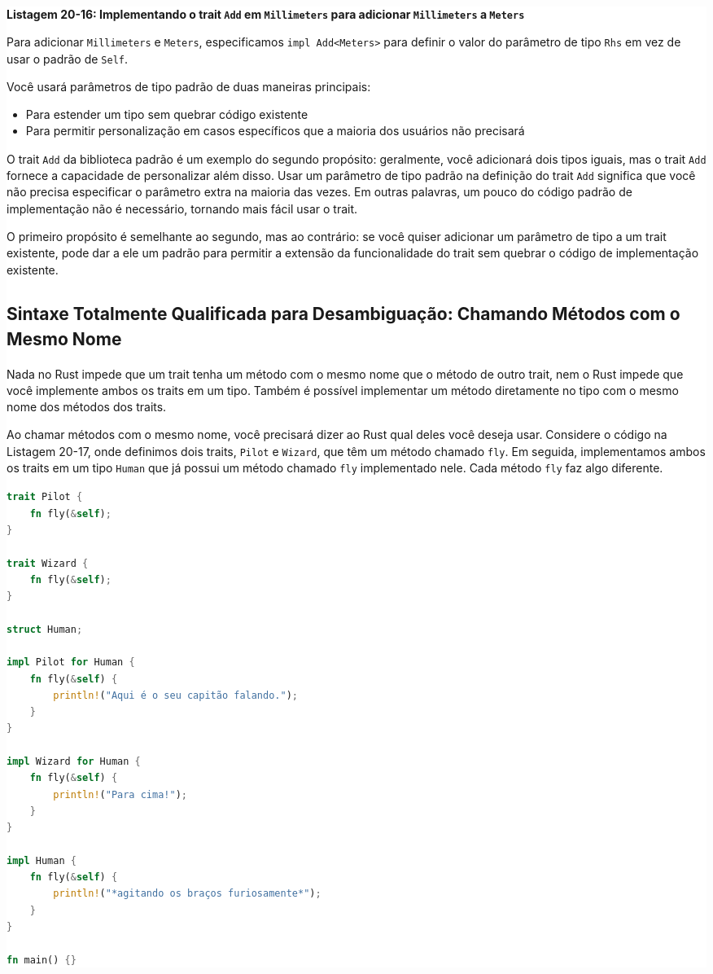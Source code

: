 **Listagem 20-16: Implementando o trait `Add` em `Millimeters` para adicionar `Millimeters` a `Meters`**

Para adicionar `Millimeters` e `Meters`, especificamos `impl Add<Meters>` para definir o valor do parâmetro de tipo `Rhs` em vez de usar o padrão de `Self`.

Você usará parâmetros de tipo padrão de duas maneiras principais:
- Para estender um tipo sem quebrar código existente
- Para permitir personalização em casos específicos que a maioria dos usuários não precisará

O trait `Add` da biblioteca padrão é um exemplo do segundo propósito: geralmente, você adicionará dois tipos iguais, mas o trait `Add` fornece a capacidade de personalizar além disso. Usar um parâmetro de tipo padrão na definição do trait `Add` significa que você não precisa especificar o parâmetro extra na maioria das vezes. Em outras palavras, um pouco do código padrão de implementação não é necessário, tornando mais fácil usar o trait.

O primeiro propósito é semelhante ao segundo, mas ao contrário: se você quiser adicionar um parâmetro de tipo a um trait existente, pode dar a ele um padrão para permitir a extensão da funcionalidade do trait sem quebrar o código de implementação existente.

## Sintaxe Totalmente Qualificada para Desambiguação: Chamando Métodos com o Mesmo Nome

Nada no Rust impede que um trait tenha um método com o mesmo nome que o método de outro trait, nem o Rust impede que você implemente ambos os traits em um tipo. Também é possível implementar um método diretamente no tipo com o mesmo nome dos métodos dos traits.

Ao chamar métodos com o mesmo nome, você precisará dizer ao Rust qual deles você deseja usar. Considere o código na Listagem 20-17, onde definimos dois traits, `Pilot` e `Wizard`, que têm um método chamado `fly`. Em seguida, implementamos ambos os traits em um tipo `Human` que já possui um método chamado `fly` implementado nele. Cada método `fly` faz algo diferente.

```rust
trait Pilot {
    fn fly(&self);
}

trait Wizard {
    fn fly(&self);
}

struct Human;

impl Pilot for Human {
    fn fly(&self) {
        println!("Aqui é o seu capitão falando.");
    }
}

impl Wizard for Human {
    fn fly(&self) {
        println!("Para cima!");
    }
}

impl Human {
    fn fly(&self) {
        println!("*agitando os braços furiosamente*");
    }
}

fn main() {}
```
